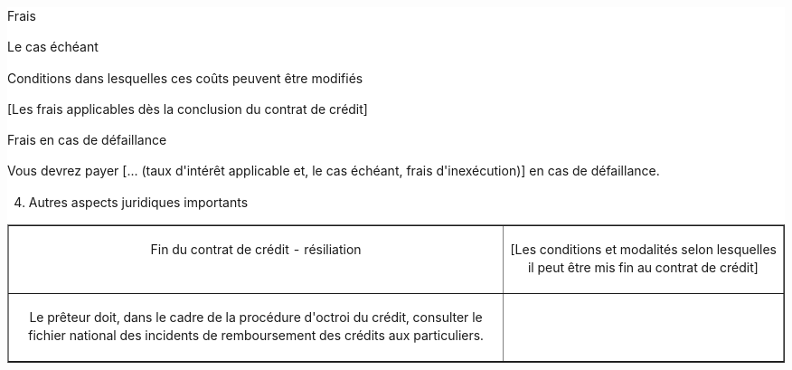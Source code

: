 </td>
    </tr>
    <tr>
      <td align="center">

Frais 

Le cas échéant 

Conditions dans lesquelles ces coûts peuvent être modifiés 

</td>
      <td align="center">

[Les frais applicables dès la conclusion du contrat de crédit] 

</td>
    </tr>
    <tr>
      <td align="center">

Frais en cas de défaillance 

</td>
      <td align="center">

Vous devrez payer [... (taux d'intérêt applicable et, le cas échéant, frais d'inexécution)] en cas de défaillance. 

</td>
    </tr>
  </tbody>
</table>

4. Autres aspects juridiques importants 

<table border="1">
  <tbody>
    <tr>
      <td align="center">

Fin du contrat de crédit - résiliation 

</td>
      <td align="center">

[Les conditions et modalités selon lesquelles il peut être mis fin au contrat de crédit] 

</td>
    </tr>
    <tr>
      <td align="center">

Le prêteur doit, dans le cadre de la procédure d'octroi du crédit, consulter le fichier national des incidents de
remboursement des crédits aux particuliers. 

</td>
      <td align="center">
